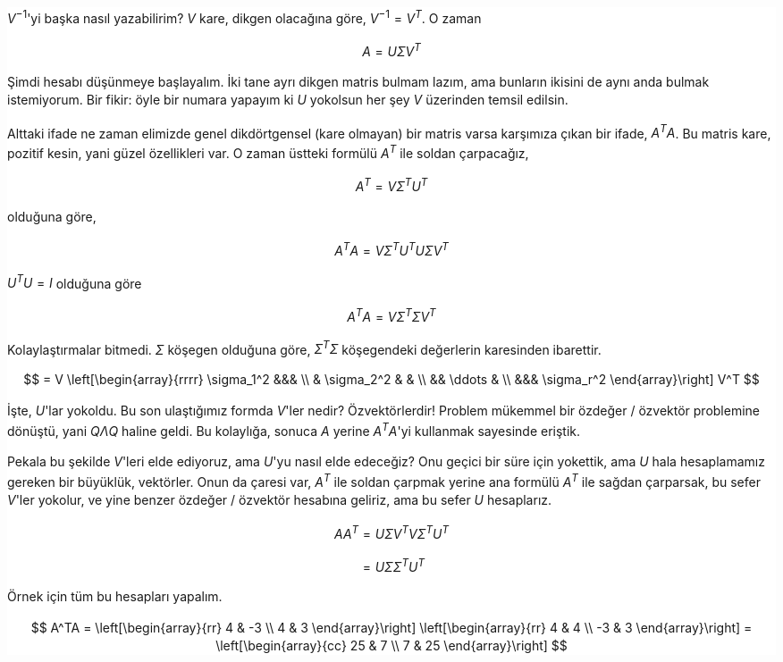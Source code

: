 $V^{-1}$'yi başka nasıl yazabilirim? $V$ kare, dikgen olacağına göre,
$V^{-1} = V^{T}$. O zaman 

$$ A = U \Sigma V^{T} $$

Şimdi hesabı düşünmeye başlayalım. İki tane ayrı dikgen matris bulmam
lazım, ama bunların ikisini de aynı anda bulmak istemiyorum. Bir fikir:
öyle bir numara yapayım ki $U$ yokolsun her şey $V$ üzerinden temsil
edilsin. 

Alttaki ifade ne zaman elimizde genel dikdörtgensel (kare olmayan) bir
matris varsa karşımıza çıkan bir ifade, $A^TA$. Bu matris kare, pozitif
kesin, yani güzel özellikleri var. O zaman üstteki formülü $A^T$ ile soldan
çarpacağız,

$$ A^T = V \Sigma^T U^{T}  $$

olduğuna göre,

$$ A^TA = V \Sigma^T U^{T}  U \Sigma V^{T}  $$

$U^TU = I$ olduğuna göre

$$ A^TA = V \Sigma^T \Sigma V^{T}  $$

Kolaylaştırmalar bitmedi. $\Sigma$ köşegen olduğuna göre, $\Sigma^T\Sigma$
köşegendeki değerlerin karesinden ibarettir. 

$$ = V 
\left[\begin{array}{rrrr}
\sigma_1^2 &&& \\
 & \sigma_2^2 &  & \\
&& \ddots & \\
&&& \sigma_r^2 
\end{array}\right] 
V^T
  $$

İşte, $U$'lar yokoldu. Bu son ulaştığımız formda $V$'ler nedir?
Özvektörlerdir! Problem mükemmel bir özdeğer / özvektör problemine
dönüştü, yani $Q\Lambda Q$ haline geldi. Bu kolaylığa, sonuca $A$ yerine $A^TA$'yi
kullanmak sayesinde eriştik.

Pekala bu şekilde $V$'leri elde ediyoruz, ama $U$'yu nasıl elde edeceğiz?
Onu geçici bir süre için yokettik, ama $U$ hala hesaplamamız gereken bir
büyüklük, vektörler. Onun da çaresi var, $A^T$ ile soldan çarpmak yerine ana
formülü $A^T$ ile sağdan çarparsak, bu sefer $V$'ler yokolur, ve yine
benzer özdeğer / özvektör hesabına geliriz, ama bu sefer $U$ hesaplarız.

$$ AA^T = U\Sigma V^TV\Sigma^TU^T $$

$$  = U\Sigma \Sigma^TU^T $$

Örnek için tüm bu hesapları yapalım. 

$$ 
A^TA = 
\left[\begin{array}{rr}
4 & -3 \\ 4 & 3
\end{array}\right]
\left[\begin{array}{rr}
4 & 4 \\ -3 & 3
\end{array}\right] = 
\left[\begin{array}{cc}
25 & 7 \\ 7 & 25
\end{array}\right]
$$
